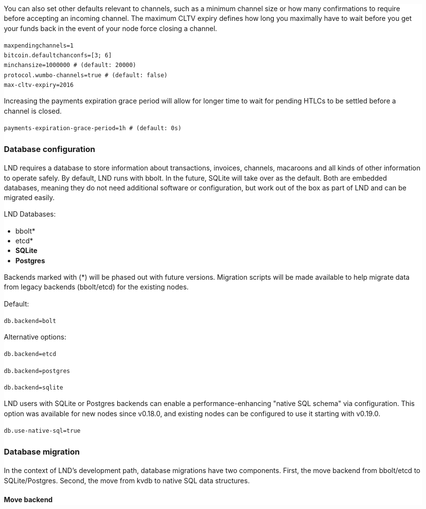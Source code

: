 You can also set other defaults relevant to channels, such as a minimum channel size or how many confirmations to require before accepting an incoming channel. The maximum CLTV expiry defines how long you maximally have to wait before you get your funds back in the event of your node force closing a channel.

`maxpendingchannels=1`\
`bitcoin.defaultchanconfs=[3; 6]`\
`minchansize=1000000 # (default: 20000)`\
`protocol.wumbo-channels=true # (default: false)`\
`max-cltv-expiry=2016`

Increasing the payments expiration grace period will allow for longer time to wait for pending HTLCs to be settled before a channel is closed.

`payments-expiration-grace-period=1h # (default: 0s)`

### Database configuration

LND requires a database to store information about transactions, invoices, channels, macaroons and all kinds of other information to operate safely. By default, LND runs with bbolt. In the future, SQLite will take over as the default. Both are embedded databases, meaning they do not need additional software or configuration, but work out of the box as part of LND and can be migrated easily.

LND Databases:

* bbolt\*
* etcd\*
* **SQLite**
* **Postgres**

Backends marked with (\*) will be phased out with future versions. Migration scripts will be made available to help migrate data from legacy backends (bbolt/etcd) for the existing nodes.

Default:

`db.backend=bolt`

Alternative options:

`db.backend=etcd`

`db.backend=postgres`

`db.backend=sqlite`

LND users with SQLite or Postgres backends can enable a performance-enhancing "native SQL schema" via configuration. This option was available for new nodes since v0.18.0, and existing nodes can be configured to use it starting with v0.19.0.

`db.use-native-sql=true`

### Database migration

In the context of LND’s development path, database migrations have two components. First, the move backend from bbolt/etcd to SQLite/Postgres. Second, the move from kvdb to native SQL data structures.

#### Move backend
